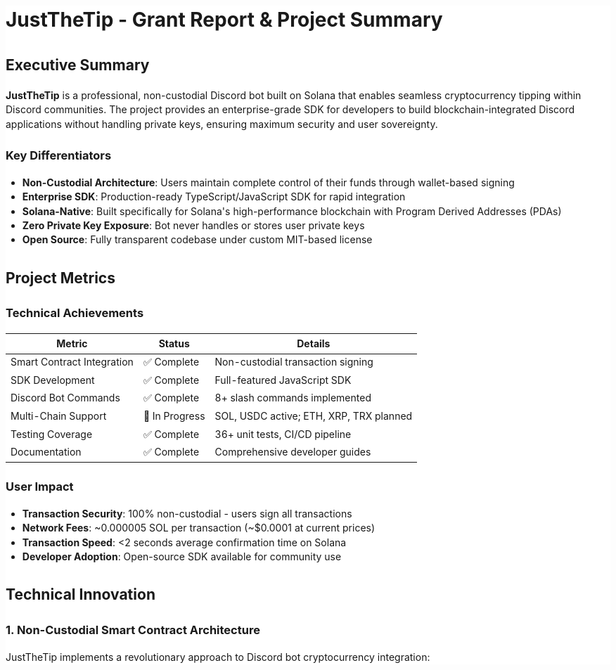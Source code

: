 # JustTheTip - Grant Report & Project Summary

## Executive Summary

**JustTheTip** is a professional, non-custodial Discord bot built on Solana that enables seamless cryptocurrency tipping within Discord communities. The project provides an enterprise-grade SDK for developers to build blockchain-integrated Discord applications without handling private keys, ensuring maximum security and user sovereignty.

### Key Differentiators

- **Non-Custodial Architecture**: Users maintain complete control of their funds through wallet-based signing
- **Enterprise SDK**: Production-ready TypeScript/JavaScript SDK for rapid integration
- **Solana-Native**: Built specifically for Solana's high-performance blockchain with Program Derived Addresses (PDAs)
- **Zero Private Key Exposure**: Bot never handles or stores user private keys
- **Open Source**: Fully transparent codebase under custom MIT-based license

## Project Metrics

### Technical Achievements

| Metric | Status | Details |
|--------|--------|---------|
| Smart Contract Integration | ✅ Complete | Non-custodial transaction signing |
| SDK Development | ✅ Complete | Full-featured JavaScript SDK |
| Discord Bot Commands | ✅ Complete | 8+ slash commands implemented |
| Multi-Chain Support | 🔄 In Progress | SOL, USDC active; ETH, XRP, TRX planned |
| Testing Coverage | ✅ Complete | 36+ unit tests, CI/CD pipeline |
| Documentation | ✅ Complete | Comprehensive developer guides |

### User Impact

- **Transaction Security**: 100% non-custodial - users sign all transactions
- **Network Fees**: ~0.000005 SOL per transaction (~$0.0001 at current prices)
- **Transaction Speed**: <2 seconds average confirmation time on Solana
- **Developer Adoption**: Open-source SDK available for community use

## Technical Innovation

### 1. Non-Custodial Smart Contract Architecture

JustTheTip implements a revolutionary approach to Discord bot cryptocurrency integration:
